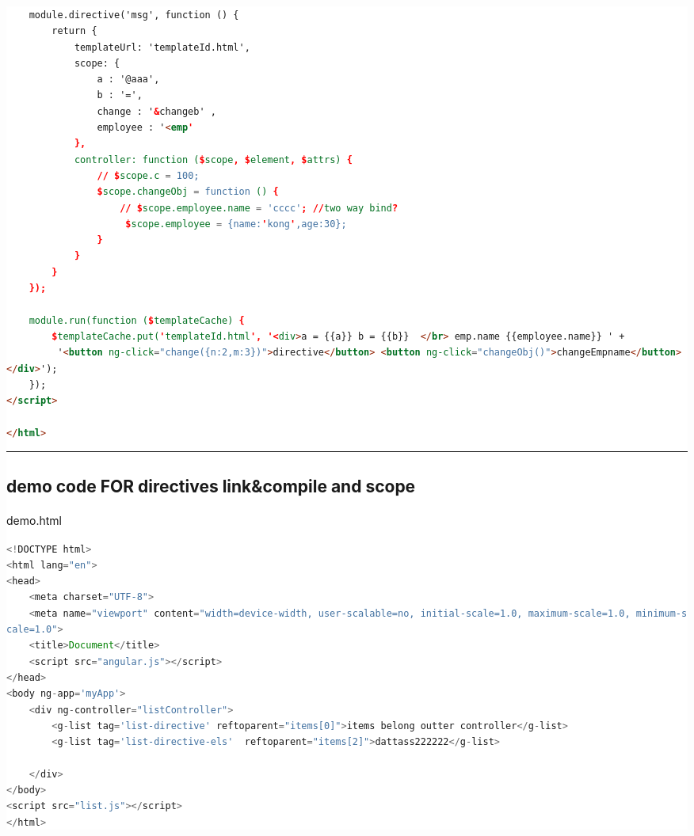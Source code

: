 ```html
    module.directive('msg', function () {
        return {
            templateUrl: 'templateId.html',
            scope: {
                a : '@aaa',
                b : '=',
                change : '&changeb' ,
                employee : '<emp'            
            },
            controller: function ($scope, $element, $attrs) {
                // $scope.c = 100;
                $scope.changeObj = function () {
                    // $scope.employee.name = 'cccc'; //two way bind? 
                     $scope.employee = {name:'kong',age:30};
                }
            }
        }
    });

    module.run(function ($templateCache) {
        $templateCache.put('templateId.html', '<div>a = {{a}} b = {{b}}  </br> emp.name {{employee.name}} ' +
         '<button ng-click="change({n:2,m:3})">directive</button> <button ng-click="changeObj()">changeEmpname</button> </div>');
    });
</script>

</html>
```

---

## demo code FOR directives link&compile and scope
demo.html

```js
<!DOCTYPE html>
<html lang="en">
<head>
	<meta charset="UTF-8">
	<meta name="viewport" content="width=device-width, user-scalable=no, initial-scale=1.0, maximum-scale=1.0, minimum-scale=1.0">
	<title>Document</title>
	<script src="angular.js"></script>
</head>
<body ng-app='myApp'>
	<div ng-controller="listController">
		<g-list tag='list-directive' reftoparent="items[0]">items belong outter controller</g-list>
		<g-list tag='list-directive-els'  reftoparent="items[2]">dattass222222</g-list>

	</div>
</body>
<script src="list.js"></script>
</html>
```
